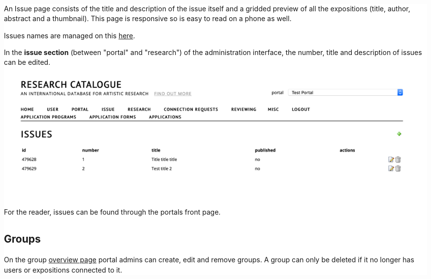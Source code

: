 An Issue page consists of the title and description of the issue itself and a gridded preview of all the expositions (title, author, abstract and a thumbnail). This page is responsive so is easy to read on a phone as well.

Issues names are managed on this [here](https://www.researchcatalogue.net/admin/issue/list "issue list page"). 

In the __issue section__ (between "portal" and "research") of the administration interface, the number, title and description of issues can be edited.

![edit issue dialog](images/portal-issues.png "the edit issue collaboration")

For the reader, issues can be found through the portals front page.

<a id="admin-groups">

## Groups 

On the group [overview
page](https://www.researchcatalogue.net/admin/project/list) portal admins can
create, edit and remove groups. A group can only be deleted if it no longer has
users or expositions connected to it. 
